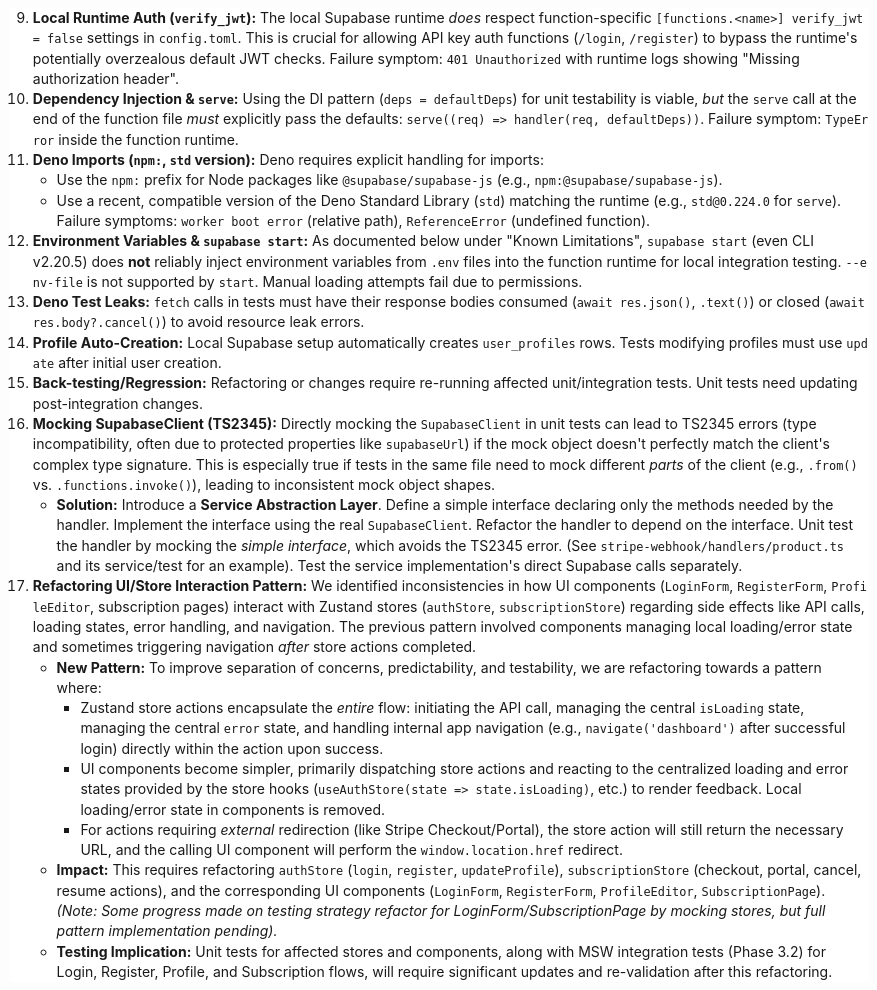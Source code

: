 9. **Local Runtime Auth (`verify_jwt`):** The local Supabase runtime *does* respect function-specific `[functions.<name>] verify_jwt = false` settings in `config.toml`. This is crucial for allowing API key auth functions (`/login`, `/register`) to bypass the runtime's potentially overzealous default JWT checks. Failure symptom: `401 Unauthorized` with runtime logs showing "Missing authorization header".
10. **Dependency Injection & `serve`:** Using the DI pattern (`deps = defaultDeps`) for unit testability is viable, *but* the `serve` call at the end of the function file *must* explicitly pass the defaults: `serve((req) => handler(req, defaultDeps))`. Failure symptom: `TypeError` inside the function runtime.
11. **Deno Imports (`npm:`, `std` version):** Deno requires explicit handling for imports:
    *   Use the `npm:` prefix for Node packages like `@supabase/supabase-js` (e.g., `npm:@supabase/supabase-js`).
    *   Use a recent, compatible version of the Deno Standard Library (`std`) matching the runtime (e.g., `std@0.224.0` for `serve`). Failure symptoms: `worker boot error` (relative path), `ReferenceError` (undefined function).
12. **Environment Variables & `supabase start`:** As documented below under "Known Limitations", `supabase start` (even CLI v2.20.5) does **not** reliably inject environment variables from `.env` files into the function runtime for local integration testing. `--env-file` is not supported by `start`. Manual loading attempts fail due to permissions.
13. **Deno Test Leaks:** `fetch` calls in tests must have their response bodies consumed (`await res.json()`, `.text()`) or closed (`await res.body?.cancel()`) to avoid resource leak errors.
14. **Profile Auto-Creation:** Local Supabase setup automatically creates `user_profiles` rows. Tests modifying profiles must use `update` after initial user creation.
15. **Back-testing/Regression:** Refactoring or changes require re-running affected unit/integration tests. Unit tests need updating post-integration changes.
16. **Mocking SupabaseClient (TS2345):** Directly mocking the `SupabaseClient` in unit tests can lead to TS2345 errors (type incompatibility, often due to protected properties like `supabaseUrl`) if the mock object doesn't perfectly match the client's complex type signature. This is especially true if tests in the same file need to mock different *parts* of the client (e.g., `.from()` vs. `.functions.invoke()`), leading to inconsistent mock object shapes.
    *   **Solution:** Introduce a **Service Abstraction Layer**. Define a simple interface declaring only the methods needed by the handler. Implement the interface using the real `SupabaseClient`. Refactor the handler to depend on the interface. Unit test the handler by mocking the *simple interface*, which avoids the TS2345 error. (See `stripe-webhook/handlers/product.ts` and its service/test for an example). Test the service implementation's direct Supabase calls separately.
17. **Refactoring UI/Store Interaction Pattern:** We identified inconsistencies in how UI components (`LoginForm`, `RegisterForm`, `ProfileEditor`, subscription pages) interact with Zustand stores (`authStore`, `subscriptionStore`) regarding side effects like API calls, loading states, error handling, and navigation. The previous pattern involved components managing local loading/error state and sometimes triggering navigation *after* store actions completed.
    *   **New Pattern:** To improve separation of concerns, predictability, and testability, we are refactoring towards a pattern where:
        *   Zustand store actions encapsulate the *entire* flow: initiating the API call, managing the central `isLoading` state, managing the central `error` state, and handling internal app navigation (e.g., `navigate('dashboard')` after successful login) directly within the action upon success.
        *   UI components become simpler, primarily dispatching store actions and reacting to the centralized loading and error states provided by the store hooks (`useAuthStore(state => state.isLoading)`, etc.) to render feedback. Local loading/error state in components is removed.
        *   For actions requiring *external* redirection (like Stripe Checkout/Portal), the store action will still return the necessary URL, and the calling UI component will perform the `window.location.href` redirect.
    *   **Impact:** This requires refactoring `authStore` (`login`, `register`, `updateProfile`), `subscriptionStore` (checkout, portal, cancel, resume actions), and the corresponding UI components (`LoginForm`, `RegisterForm`, `ProfileEditor`, `SubscriptionPage`). *(Note: Some progress made on testing strategy refactor for LoginForm/SubscriptionPage by mocking stores, but full pattern implementation pending).*
    *   **Testing Implication:** Unit tests for affected stores and components, along with MSW integration tests (Phase 3.2) for Login, Register, Profile, and Subscription flows, will require significant updates and re-validation after this refactoring.